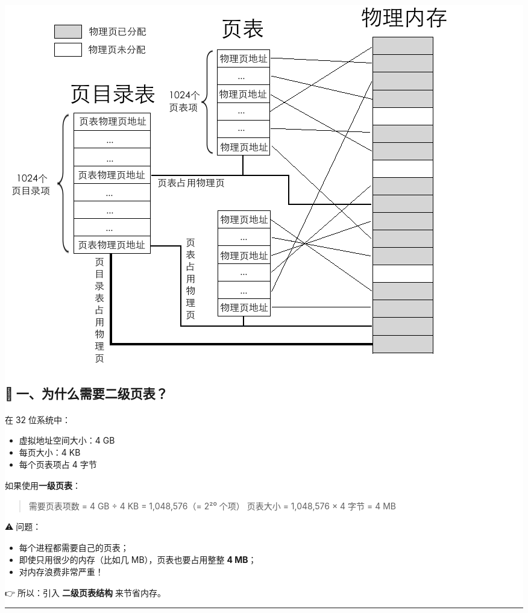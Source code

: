 ![alt text](image-5.png)

## 🧩 一、为什么需要二级页表？

在 32 位系统中：

-   虚拟地址空间大小：4 GB
-   每页大小：4 KB
-   每个页表项占 4 字节

如果使用**一级页表**：

> 需要页表项数 = 4 GB ÷ 4 KB = 1,048,576（= 2²⁰ 个项）
> 页表大小 = 1,048,576 × 4 字节 = 4 MB

⚠️ 问题：

-   每个进程都需要自己的页表；
-   即使只用很少的内存（比如几 MB），页表也要占用整整 **4 MB**；
-   对内存浪费非常严重！

👉 所以：引入 **二级页表结构** 来节省内存。

---
